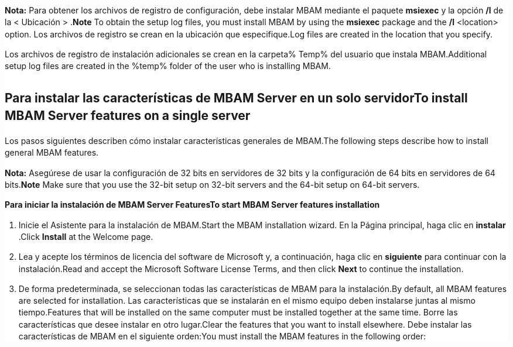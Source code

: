 <span data-ttu-id="d4656-109">**Nota:**  Para obtener los archivos de registro de configuración, debe instalar MBAM mediante el paquete **msiexec** y la opción **/l** de la &lt; Ubicación &gt; .</span><span class="sxs-lookup"><span data-stu-id="d4656-109">**Note** To obtain the setup log files, you must install MBAM by using the **msiexec** package and the **/l** &lt;location&gt; option.</span></span> <span data-ttu-id="d4656-110">Los archivos de registro se crean en la ubicación que especifique.</span><span class="sxs-lookup"><span data-stu-id="d4656-110">Log files are created in the location that you specify.</span></span>

<span data-ttu-id="d4656-111">Los archivos de registro de instalación adicionales se crean en la carpeta% Temp% del usuario que instala MBAM.</span><span class="sxs-lookup"><span data-stu-id="d4656-111">Additional setup log files are created in the %temp% folder of the user who is installing MBAM.</span></span>

 

## <span data-ttu-id="d4656-112">Para instalar las características de MBAM Server en un solo servidor</span><span class="sxs-lookup"><span data-stu-id="d4656-112">To install MBAM Server features on a single server</span></span>


<span data-ttu-id="d4656-113">Los pasos siguientes describen cómo instalar características generales de MBAM.</span><span class="sxs-lookup"><span data-stu-id="d4656-113">The following steps describe how to install general MBAM features.</span></span>

<span data-ttu-id="d4656-114">**Nota:**  Asegúrese de usar la configuración de 32 bits en servidores de 32 bits y la configuración de 64 bits en servidores de 64 bits.</span><span class="sxs-lookup"><span data-stu-id="d4656-114">**Note** Make sure that you use the 32-bit setup on 32-bit servers and the 64-bit setup on 64-bit servers.</span></span>

 

**<span data-ttu-id="d4656-115">Para iniciar la instalación de MBAM Server Features</span><span class="sxs-lookup"><span data-stu-id="d4656-115">To start MBAM Server features installation</span></span>**

1.  <span data-ttu-id="d4656-116">Inicie el Asistente para la instalación de MBAM.</span><span class="sxs-lookup"><span data-stu-id="d4656-116">Start the MBAM installation wizard.</span></span> <span data-ttu-id="d4656-117">En la Página principal, haga clic en **instalar** .</span><span class="sxs-lookup"><span data-stu-id="d4656-117">Click **Install** at the Welcome page.</span></span>

2.  <span data-ttu-id="d4656-118">Lea y acepte los términos de licencia del software de Microsoft y, a continuación, haga clic en **siguiente** para continuar con la instalación.</span><span class="sxs-lookup"><span data-stu-id="d4656-118">Read and accept the Microsoft Software License Terms, and then click **Next** to continue the installation.</span></span>

3.  <span data-ttu-id="d4656-119">De forma predeterminada, se seleccionan todas las características de MBAM para la instalación.</span><span class="sxs-lookup"><span data-stu-id="d4656-119">By default, all MBAM features are selected for installation.</span></span> <span data-ttu-id="d4656-120">Las características que se instalarán en el mismo equipo deben instalarse juntas al mismo tiempo.</span><span class="sxs-lookup"><span data-stu-id="d4656-120">Features that will be installed on the same computer must be installed together at the same time.</span></span> <span data-ttu-id="d4656-121">Borre las características que desee instalar en otro lugar.</span><span class="sxs-lookup"><span data-stu-id="d4656-121">Clear the features that you want to install elsewhere.</span></span> <span data-ttu-id="d4656-122">Debe instalar las características de MBAM en el siguiente orden:</span><span class="sxs-lookup"><span data-stu-id="d4656-122">You must install the MBAM features in the following order:</span></span>
